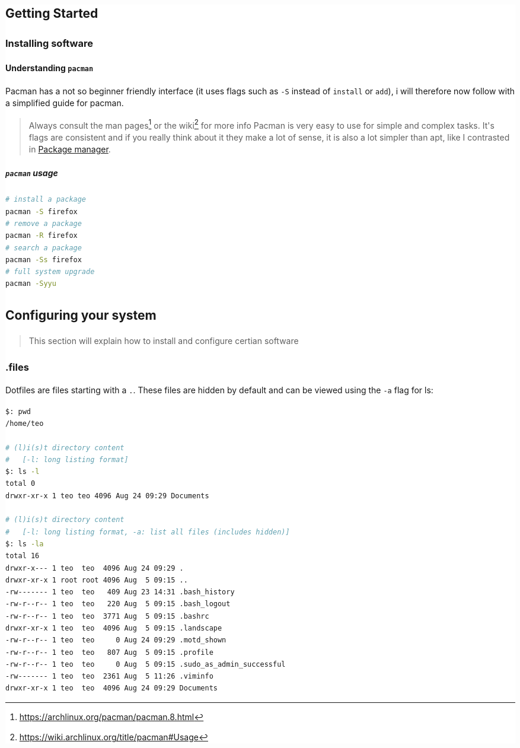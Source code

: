 ## Getting Started

### Installing software

#### Understanding `pacman`

Pacman has a not so beginner friendly interface (it uses flags such as `-S` instead of `install` or `add`), i will
therefore now follow with a simplified guide for pacman.

> Always consult the man pages[^pacman@manpage] or the wiki[^pacman@archwiki] for more info Pacman is very easy to use
> for simple and complex tasks. It's flags are consistent and if you really think about it they make a lot of sense, it
> is also a lot simpler than apt, like I contrasted in [Package manager](#package-manager).

##### `pacman` usage

```bash
# install a package
pacman -S firefox
# remove a package
pacman -R firefox
# search a package
pacman -Ss firefox
# full system upgrade
pacman -Syyu
```

## Configuring your system
> This section will explain how to install and configure certian software

### .files

Dotfiles are files starting with a `.`. These files are hidden by default and can be viewed using the `-a` flag for ls:

```bash {hl_lines=[2, 12, 6]}
$: pwd
/home/teo

# (l)i(s)t directory content 
#   [-l: long listing format]
$: ls -l
total 0
drwxr-xr-x 1 teo teo 4096 Aug 24 09:29 Documents

# (l)i(s)t directory content 
#   [-l: long listing format, -a: list all files (includes hidden)]
$: ls -la 
total 16
drwxr-x--- 1 teo  teo  4096 Aug 24 09:29 .
drwxr-xr-x 1 root root 4096 Aug  5 09:15 ..
-rw------- 1 teo  teo   409 Aug 23 14:31 .bash_history
-rw-r--r-- 1 teo  teo   220 Aug  5 09:15 .bash_logout
-rw-r--r-- 1 teo  teo  3771 Aug  5 09:15 .bashrc
drwxr-xr-x 1 teo  teo  4096 Aug  5 09:15 .landscape
-rw-r--r-- 1 teo  teo     0 Aug 24 09:29 .motd_shown
-rw-r--r-- 1 teo  teo   807 Aug  5 09:15 .profile
-rw-r--r-- 1 teo  teo     0 Aug  5 09:15 .sudo_as_admin_successful
-rw------- 1 teo  teo  2361 Aug  5 11:26 .viminfo
drwxr-xr-x 1 teo  teo  4096 Aug 24 09:29 Documents
```


[^rolling_release]: https://en.wikipedia.org/wiki/Rolling_release
[^gnu/linux_controversy]: https://en.wikipedia.org/wiki/GNU/Linux_naming_controversy
[^pacman@manpage]: https://archlinux.org/pacman/pacman.8.html
[^pacman@archwiki]: https://wiki.archlinux.org/title/pacman#Usage
[^file_system_standard]: https://specifications.freedesktop.org/basedir-spec/basedir-spec-latest.html#variables
[^git_credentials_store]: https://git-scm.com/docs/git-credential-store
[^i3docs_exec]: https://i3wm.org/docs/userguide.html#_automatically_starting_applications_on_i3_startup
[^nitrogen_manpage]: https://www.mankier.com/1/nitrogen